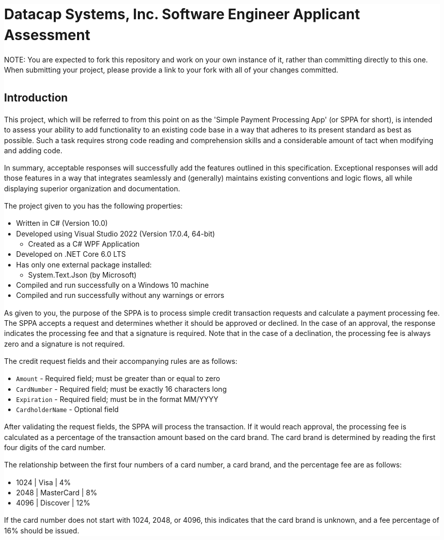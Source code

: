 # Datacap Systems, Inc. Software Engineer Applicant Assessment

NOTE: You are expected to fork this repository and work on your own instance of it, rather than committing directly to this one. When submitting your project, please provide a link to your fork with all of your changes committed.

## Introduction
This project, which will be referred to from this point on as the 'Simple Payment Processing App' (or SPPA for short), is intended to assess your ability to add functionality to an existing code base in a way that adheres to its present standard as best as possible. Such a task requires strong code reading and comprehension skills and a considerable amount of tact when modifying and adding code.

In summary, acceptable responses will successfully add the features outlined in this specification. Exceptional responses will add those features in a way that integrates seamlessly and (generally) maintains existing conventions and logic flows, all while displaying superior organization and documentation.

The project given to you has the following properties:
+ Written in C# (Version 10.0)
+ Developed using Visual Studio 2022 (Version 17.0.4, 64-bit)
	+ Created as a C# WPF Application
+ Developed on .NET Core 6.0 LTS
+ Has only one external package installed:
	+ System.Text.Json (by Microsoft)
+ Compiled and run successfully on a Windows 10 machine
+ Compiled and run successfully without any warnings or errors

As given to you, the purpose of the SPPA is to process simple credit transaction requests and calculate a payment processing fee. The SPPA accepts a request and determines whether it should be approved or declined. In the case of an approval, the response indicates the processing fee and that a signature is required. Note that in the case of a declination, the processing fee is always zero and a signature is not required.

The credit request fields and their accompanying rules are as follows:
+ `Amount` - Required field; must be greater than or equal to zero
+ `CardNumber` - Required field; must be exactly 16 characters long
+ `Expiration` - Required field; must be in the format MM/YYYY
+ `CardholderName` - Optional field

After validating the request fields, the SPPA will process the transaction. If it would reach approval, the processing fee is calculated as a percentage of the transaction amount based on the card brand. The card brand is determined by reading the first four digits of the card number.

The relationship between the first four numbers of a card number, a card brand, and the percentage fee are as follows:
+ 1024 | Visa | 4%
+ 2048 | MasterCard | 8%
+ 4096 | Discover | 12%

If the card number does not start with 1024, 2048, or 4096, this indicates that the card brand is unknown, and a fee percentage of 16% should be issued.
